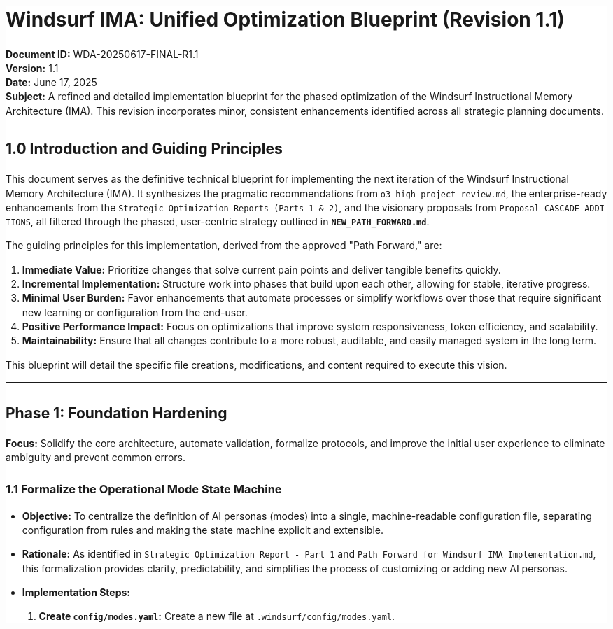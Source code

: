 # **Windsurf IMA: Unified Optimization Blueprint (Revision 1.1)**

**Document ID:** WDA-20250617-FINAL-R1.1  
**Version:** 1.1  
**Date:** June 17, 2025  
**Subject:** A refined and detailed implementation blueprint for the phased optimization of the Windsurf Instructional Memory Architecture (IMA). This revision incorporates minor, consistent enhancements identified across all strategic planning documents.

## **1.0 Introduction and Guiding Principles**

This document serves as the definitive technical blueprint for implementing the next iteration of the Windsurf Instructional Memory Architecture (IMA). It synthesizes the pragmatic recommendations from `o3_high_project_review.md`, the enterprise-ready enhancements from the `Strategic Optimization Reports (Parts 1 & 2)`, and the visionary proposals from `Proposal CASCADE ADDITIONS`, all filtered through the phased, user-centric strategy outlined in **`NEW_PATH_FORWARD.md`**.

The guiding principles for this implementation, derived from the approved "Path Forward," are:

1.  **Immediate Value:** Prioritize changes that solve current pain points and deliver tangible benefits quickly.
2.  **Incremental Implementation:** Structure work into phases that build upon each other, allowing for stable, iterative progress.
3.  **Minimal User Burden:** Favor enhancements that automate processes or simplify workflows over those that require significant new learning or configuration from the end-user.
4.  **Positive Performance Impact:** Focus on optimizations that improve system responsiveness, token efficiency, and scalability.
5.  **Maintainability:** Ensure that all changes contribute to a more robust, auditable, and easily managed system in the long term.

This blueprint will detail the specific file creations, modifications, and content required to execute this vision.

---

## **Phase 1: Foundation Hardening**

**Focus:** Solidify the core architecture, automate validation, formalize protocols, and improve the initial user experience to eliminate ambiguity and prevent common errors.

### **1.1 Formalize the Operational Mode State Machine**

* **Objective:** To centralize the definition of AI personas (modes) into a single, machine-readable configuration file, separating configuration from rules and making the state machine explicit and extensible.
* **Rationale:** As identified in `Strategic Optimization Report - Part 1` and `Path Forward for Windsurf IMA Implementation.md`, this formalization provides clarity, predictability, and simplifies the process of customizing or adding new AI personas.
* **Implementation Steps:**

    1.  **Create `config/modes.yaml`:** Create a new file at `.windsurf/config/modes.yaml`.

